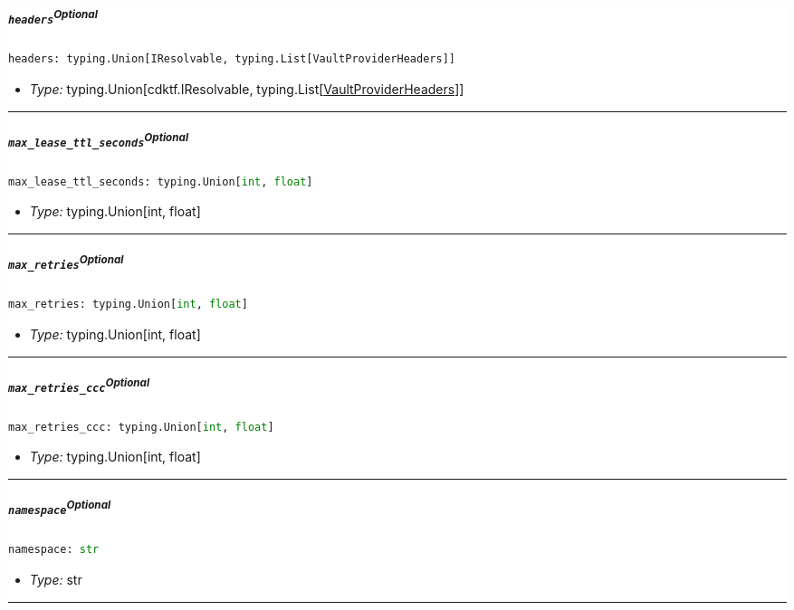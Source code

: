 ##### `headers`<sup>Optional</sup> <a name="headers" id="@cdktf/provider-vault.provider.VaultProvider.property.headers"></a>

```python
headers: typing.Union[IResolvable, typing.List[VaultProviderHeaders]]
```

- *Type:* typing.Union[cdktf.IResolvable, typing.List[<a href="#@cdktf/provider-vault.provider.VaultProviderHeaders">VaultProviderHeaders</a>]]

---

##### `max_lease_ttl_seconds`<sup>Optional</sup> <a name="max_lease_ttl_seconds" id="@cdktf/provider-vault.provider.VaultProvider.property.maxLeaseTtlSeconds"></a>

```python
max_lease_ttl_seconds: typing.Union[int, float]
```

- *Type:* typing.Union[int, float]

---

##### `max_retries`<sup>Optional</sup> <a name="max_retries" id="@cdktf/provider-vault.provider.VaultProvider.property.maxRetries"></a>

```python
max_retries: typing.Union[int, float]
```

- *Type:* typing.Union[int, float]

---

##### `max_retries_ccc`<sup>Optional</sup> <a name="max_retries_ccc" id="@cdktf/provider-vault.provider.VaultProvider.property.maxRetriesCcc"></a>

```python
max_retries_ccc: typing.Union[int, float]
```

- *Type:* typing.Union[int, float]

---

##### `namespace`<sup>Optional</sup> <a name="namespace" id="@cdktf/provider-vault.provider.VaultProvider.property.namespace"></a>

```python
namespace: str
```

- *Type:* str

---